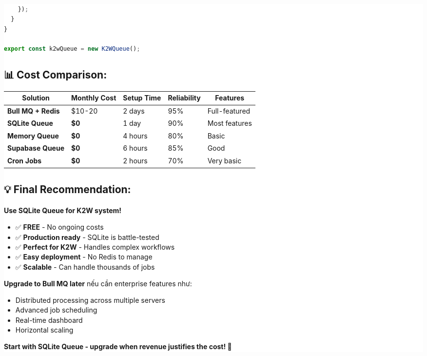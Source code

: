 ```typescript
    });
  }
}

export const k2wQueue = new K2WQueue();
```

## 📊 **Cost Comparison:**

| Solution | Monthly Cost | Setup Time | Reliability | Features |
|----------|-------------|------------|-------------|----------|
| **Bull MQ + Redis** | $10-20 | 2 days | 95% | Full-featured |
| **SQLite Queue** | **$0** | 1 day | 90% | Most features |
| **Memory Queue** | **$0** | 4 hours | 80% | Basic |
| **Supabase Queue** | **$0** | 6 hours | 85% | Good |
| **Cron Jobs** | **$0** | 2 hours | 70% | Very basic |

## 💡 **Final Recommendation:**

**Use SQLite Queue for K2W system!**

- ✅ **FREE** - No ongoing costs
- ✅ **Production ready** - SQLite is battle-tested
- ✅ **Perfect for K2W** - Handles complex workflows
- ✅ **Easy deployment** - No Redis to manage
- ✅ **Scalable** - Can handle thousands of jobs

**Upgrade to Bull MQ later** nếu cần enterprise features như:
- Distributed processing across multiple servers
- Advanced job scheduling
- Real-time dashboard
- Horizontal scaling

**Start with SQLite Queue - upgrade when revenue justifies the cost! 🎯**